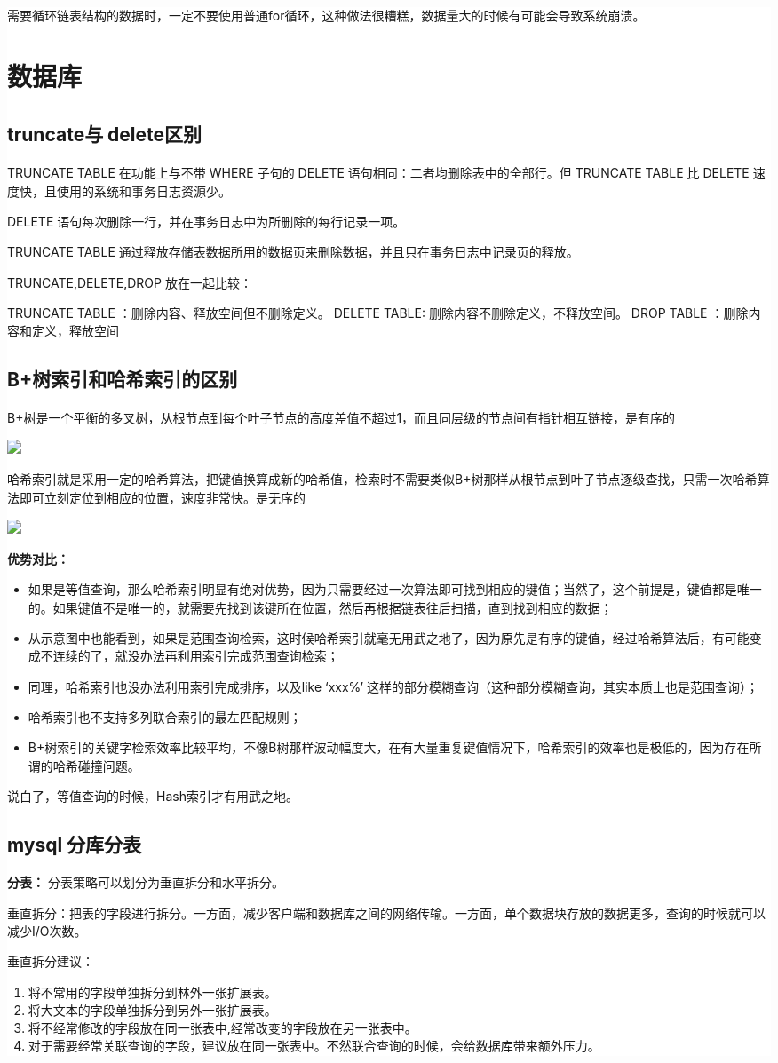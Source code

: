 需要循环链表结构的数据时，一定不要使用普通for循环，这种做法很糟糕，数据量大的时候有可能会导致系统崩溃。

# 数据库

##  truncate与 delete区别

TRUNCATE TABLE 在功能上与不带 WHERE 子句的 DELETE 语句相同：二者均删除表中的全部行。但 TRUNCATE TABLE 比 DELETE 速度快，且使用的系统和事务日志资源少。 

DELETE 语句每次删除一行，并在事务日志中为所删除的每行记录一项。

TRUNCATE TABLE 通过释放存储表数据所用的数据页来删除数据，并且只在事务日志中记录页的释放。

TRUNCATE,DELETE,DROP 放在一起比较：

TRUNCATE TABLE ：删除内容、释放空间但不删除定义。
DELETE TABLE: 删除内容不删除定义，不释放空间。
DROP TABLE ：删除内容和定义，释放空间

## B+树索引和哈希索引的区别

B+树是一个平衡的多叉树，从根节点到每个叶子节点的高度差值不超过1，而且同层级的节点间有指针相互链接，是有序的

![](https://mmbiz.qpic.cn/mmbiz_jpg/UtWdDgynLdYnMu5lfXNAYzW0PPSOB8Pss8E5IlpSXicQbuCj5p3fN1vGtKkdUgeZ4IvYBx4IlFMLI4peDFvTV2w/640?wx_fmt=jpeg&tp=webp&wxfrom=5&wx_lazy=1)

哈希索引就是采用一定的哈希算法，把键值换算成新的哈希值，检索时不需要类似B+树那样从根节点到叶子节点逐级查找，只需一次哈希算法即可立刻定位到相应的位置，速度非常快。是无序的

![](https://mmbiz.qpic.cn/mmbiz_jpg/UtWdDgynLdYnMu5lfXNAYzW0PPSOB8PsAdicCricepbjicRIBIOlKdDPWlHroEiaYVgdDgicMMWbsuIlmmA4kOEVVog/640?wx_fmt=jpeg&tp=webp&wxfrom=5&wx_lazy=1)

**优势对比：**

- 如果是等值查询，那么哈希索引明显有绝对优势，因为只需要经过一次算法即可找到相应的键值；当然了，这个前提是，键值都是唯一的。如果键值不是唯一的，就需要先找到该键所在位置，然后再根据链表往后扫描，直到找到相应的数据；

- 从示意图中也能看到，如果是范围查询检索，这时候哈希索引就毫无用武之地了，因为原先是有序的键值，经过哈希算法后，有可能变成不连续的了，就没办法再利用索引完成范围查询检索；

- 同理，哈希索引也没办法利用索引完成排序，以及like ‘xxx%’ 这样的部分模糊查询（这种部分模糊查询，其实本质上也是范围查询）；

- 哈希索引也不支持多列联合索引的最左匹配规则；

- B+树索引的关键字检索效率比较平均，不像B树那样波动幅度大，在有大量重复键值情况下，哈希索引的效率也是极低的，因为存在所谓的哈希碰撞问题。

说白了，等值查询的时候，Hash索引才有用武之地。

## mysql 分库分表

**分表：**
分表策略可以划分为垂直拆分和水平拆分。

垂直拆分：把表的字段进行拆分。一方面，减少客户端和数据库之间的网络传输。一方面，单个数据块存放的数据更多，查询的时候就可以减少I/O次数。

垂直拆分建议：
1. 将不常用的字段单独拆分到林外一张扩展表。
2. 将大文本的字段单独拆分到另外一张扩展表。
3. 将不经常修改的字段放在同一张表中,经常改变的字段放在另一张表中。
4. 对于需要经常关联查询的字段，建议放在同一张表中。不然联合查询的时候，会给数据库带来额外压力。
